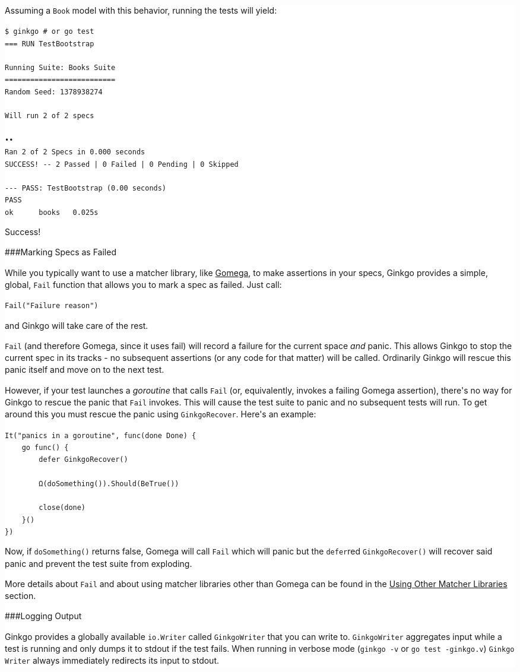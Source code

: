 Assuming a `Book` model with this behavior, running the tests will yield:

    $ ginkgo # or go test
    === RUN TestBootstrap

    Running Suite: Books Suite
    ==========================
    Random Seed: 1378938274

    Will run 2 of 2 specs

    ••
    Ran 2 of 2 Specs in 0.000 seconds
    SUCCESS! -- 2 Passed | 0 Failed | 0 Pending | 0 Skipped

    --- PASS: TestBootstrap (0.00 seconds)
    PASS
    ok      books   0.025s

Success!

###Marking Specs as Failed

While you typically want to use a matcher library, like [Gomega](https://github.com/onsi/gomega), to make assertions in your specs, Ginkgo provides a simple, global, `Fail` function that allows you to mark a spec as failed.  Just call:

    Fail("Failure reason")

and Ginkgo will take care of the rest.

`Fail` (and therefore Gomega, since it uses fail) will record a failure for the current space *and* panic.  This allows Ginkgo to stop the current spec in its tracks - no subsequent assertions (or any code for that matter) will be called.  Ordinarily Ginkgo will rescue this panic itself and move on to the next test.

However, if your test launches a *goroutine* that calls `Fail` (or, equivalently, invokes a failing Gomega assertion), there's no way for Ginkgo to rescue the panic that `Fail` invokes.  This will cause the test suite to panic and no subsequent tests will run.  To get around this you must rescue the panic using `GinkgoRecover`.  Here's an example:

    It("panics in a goroutine", func(done Done) {
        go func() {
            defer GinkgoRecover()

            Ω(doSomething()).Should(BeTrue())

            close(done)
        }()
    })

Now, if `doSomething()` returns false, Gomega will call `Fail` which will panic but the `defer`red `GinkgoRecover()` will recover said panic and prevent the test suite from exploding.

More details about `Fail` and about using matcher libraries other than Gomega can be found in the [Using Other Matcher Libraries](#using-other-matcher-libraries) section.

###Logging Output

Ginkgo provides a globally available `io.Writer` called `GinkgoWriter` that you can write to.  `GinkgoWriter` aggregates input while a test is running and only dumps it to stdout if the test fails.  When running in verbose mode (`ginkgo -v` or `go test -ginkgo.v`) `GinkgoWriter` always immediately redirects its input to stdout.
